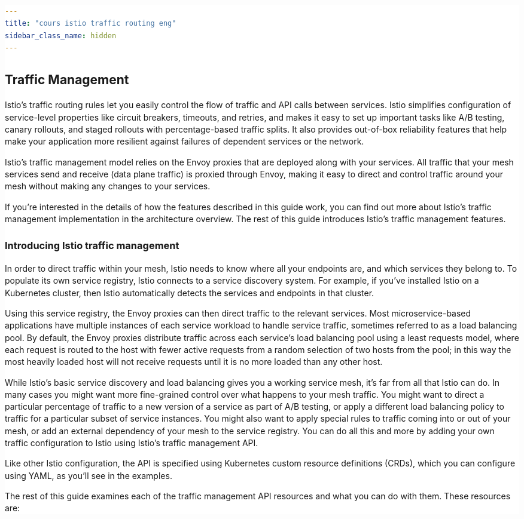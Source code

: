 ```yaml
---
title: "cours istio traffic routing eng"
sidebar_class_name: hidden
---
```


## Traffic Management

Istio’s traffic routing rules let you easily control the flow of traffic and API calls between services. Istio simplifies configuration of service-level properties like circuit breakers, timeouts, and retries, and makes it easy to set up important tasks like A/B testing, canary rollouts, and staged rollouts with percentage-based traffic splits. It also provides out-of-box reliability features that help make your application more resilient against failures of dependent services or the network.

Istio’s traffic management model relies on the Envoy proxies that are deployed along with your services. All traffic that your mesh services send and receive (data plane traffic) is proxied through Envoy, making it easy to direct and control traffic around your mesh without making any changes to your services.

If you’re interested in the details of how the features described in this guide work, you can find out more about Istio’s traffic management implementation in the architecture overview. The rest of this guide introduces Istio’s traffic management features.

### Introducing Istio traffic management

In order to direct traffic within your mesh, Istio needs to know where all your endpoints are, and which services they belong to. To populate its own service registry, Istio connects to a service discovery system. For example, if you’ve installed Istio on a Kubernetes cluster, then Istio automatically detects the services and endpoints in that cluster.

Using this service registry, the Envoy proxies can then direct traffic to the relevant services. Most microservice-based applications have multiple instances of each service workload to handle service traffic, sometimes referred to as a load balancing pool. By default, the Envoy proxies distribute traffic across each service’s load balancing pool using a least requests model, where each request is routed to the host with fewer active requests from a random selection of two hosts from the pool; in this way the most heavily loaded host will not receive requests until it is no more loaded than any other host.

While Istio’s basic service discovery and load balancing gives you a working service mesh, it’s far from all that Istio can do. In many cases you might want more fine-grained control over what happens to your mesh traffic. You might want to direct a particular percentage of traffic to a new version of a service as part of A/B testing, or apply a different load balancing policy to traffic for a particular subset of service instances. You might also want to apply special rules to traffic coming into or out of your mesh, or add an external dependency of your mesh to the service registry. You can do all this and more by adding your own traffic configuration to Istio using Istio’s traffic management API.

Like other Istio configuration, the API is specified using Kubernetes custom resource definitions (CRDs), which you can configure using YAML, as you’ll see in the examples.

The rest of this guide examines each of the traffic management API resources and what you can do with them. These resources are:
